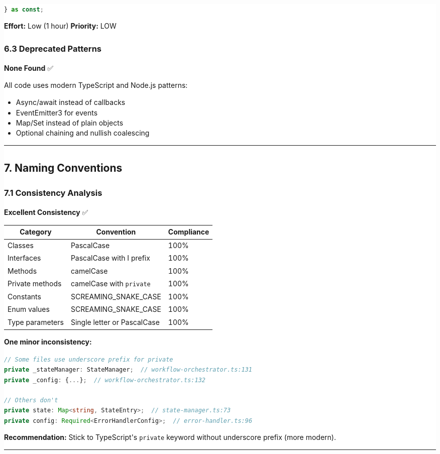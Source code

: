 ```typescript
} as const;
```

**Effort:** Low (1 hour)
**Priority:** LOW

### 6.3 Deprecated Patterns

**None Found** ✅

All code uses modern TypeScript and Node.js patterns:
- Async/await instead of callbacks
- EventEmitter3 for events
- Map/Set instead of plain objects
- Optional chaining and nullish coalescing

---

## 7. Naming Conventions

### 7.1 Consistency Analysis

**Excellent Consistency** ✅

| Category | Convention | Compliance |
|----------|-----------|------------|
| Classes | PascalCase | 100% |
| Interfaces | PascalCase with I prefix | 100% |
| Methods | camelCase | 100% |
| Private methods | camelCase with `private` | 100% |
| Constants | SCREAMING_SNAKE_CASE | 100% |
| Enum values | SCREAMING_SNAKE_CASE | 100% |
| Type parameters | Single letter or PascalCase | 100% |

**One minor inconsistency:**

```typescript
// Some files use underscore prefix for private
private _stateManager: StateManager;  // workflow-orchestrator.ts:131
private _config: {...};  // workflow-orchestrator.ts:132

// Others don't
private state: Map<string, StateEntry>;  // state-manager.ts:73
private config: Required<ErrorHandlerConfig>;  // error-handler.ts:96
```

**Recommendation:** Stick to TypeScript's `private` keyword without underscore prefix (more modern).

---